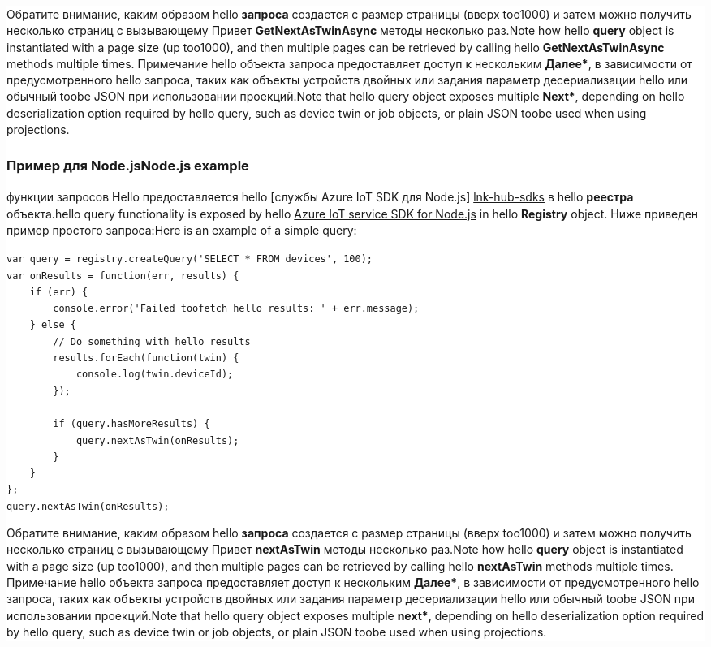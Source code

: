 <span data-ttu-id="12aba-135">Обратите внимание, каким образом hello **запроса** создается с размер страницы (вверх too1000) и затем можно получить несколько страниц с вызывающему Привет **GetNextAsTwinAsync** методы несколько раз.</span><span class="sxs-lookup"><span data-stu-id="12aba-135">Note how hello **query** object is instantiated with a page size (up too1000), and then multiple pages can be retrieved by calling hello **GetNextAsTwinAsync** methods multiple times.</span></span>
<span data-ttu-id="12aba-136">Примечание hello объекта запроса предоставляет доступ к нескольким **Далее\***, в зависимости от предусмотренного hello запроса, таких как объекты устройств двойных или задания параметр десериализации hello или обычный toobe JSON при использовании проекций.</span><span class="sxs-lookup"><span data-stu-id="12aba-136">Note that hello query object exposes multiple **Next\***, depending on hello deserialization option required by hello query, such as device twin or job objects, or plain JSON toobe used when using projections.</span></span>

### <a name="nodejs-example"></a><span data-ttu-id="12aba-137">Пример для Node.js</span><span class="sxs-lookup"><span data-stu-id="12aba-137">Node.js example</span></span>
<span data-ttu-id="12aba-138">функции запросов Hello предоставляется hello [службы Azure IoT SDK для Node.js] [ lnk-hub-sdks] в hello **реестра** объекта.</span><span class="sxs-lookup"><span data-stu-id="12aba-138">hello query functionality is exposed by hello [Azure IoT service SDK for Node.js][lnk-hub-sdks] in hello **Registry** object.</span></span>
<span data-ttu-id="12aba-139">Ниже приведен пример простого запроса:</span><span class="sxs-lookup"><span data-stu-id="12aba-139">Here is an example of a simple query:</span></span>

```nodejs
var query = registry.createQuery('SELECT * FROM devices', 100);
var onResults = function(err, results) {
    if (err) {
        console.error('Failed toofetch hello results: ' + err.message);
    } else {
        // Do something with hello results
        results.forEach(function(twin) {
            console.log(twin.deviceId);
        });

        if (query.hasMoreResults) {
            query.nextAsTwin(onResults);
        }
    }
};
query.nextAsTwin(onResults);
```

<span data-ttu-id="12aba-140">Обратите внимание, каким образом hello **запроса** создается с размер страницы (вверх too1000) и затем можно получить несколько страниц с вызывающему Привет **nextAsTwin** методы несколько раз.</span><span class="sxs-lookup"><span data-stu-id="12aba-140">Note how hello **query** object is instantiated with a page size (up too1000), and then multiple pages can be retrieved by calling hello **nextAsTwin** methods multiple times.</span></span>
<span data-ttu-id="12aba-141">Примечание hello объекта запроса предоставляет доступ к нескольким **Далее\***, в зависимости от предусмотренного hello запроса, таких как объекты устройств двойных или задания параметр десериализации hello или обычный toobe JSON при использовании проекций.</span><span class="sxs-lookup"><span data-stu-id="12aba-141">Note that hello query object exposes multiple **next\***, depending on hello deserialization option required by hello query, such as device twin or job objects, or plain JSON toobe used when using projections.</span></span>


[lnk-query-where]: iot-hub-devguide-query-language.md#where-clause
[lnk-query-expressions]: iot-hub-devguide-query-language.md#expressions-and-conditions
[lnk-query-getstarted]: iot-hub-devguide-query-language.md#get-started-with-device-twin-queries
[lnk-twins]: iot-hub-devguide-device-twins.md
[lnk-jobs]: iot-hub-devguide-jobs.md
[lnk-devguide-endpoints]: iot-hub-devguide-endpoints.md
[lnk-devguide-quotas]: iot-hub-devguide-quotas-throttling.md
[lnk-devguide-mqtt]: iot-hub-mqtt-support.md
[lnk-devguide-messaging-routes]: iot-hub-devguide-messages-read-custom.md
[lnk-devguide-messaging-format]: iot-hub-devguide-messages-construct.md
[lnk-devguide-messaging-routes]: ./iot-hub-devguide-messages-read-custom.md
[lnk-hub-sdks]: iot-hub-devguide-sdks.md